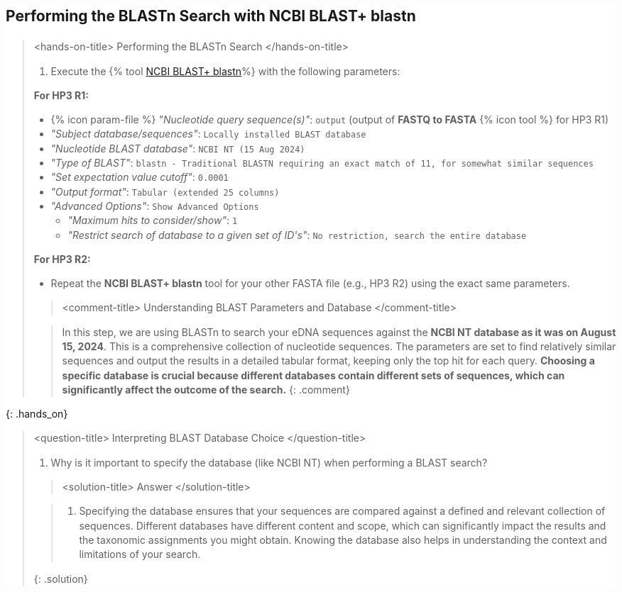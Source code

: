 ## Performing the BLASTn Search with **NCBI BLAST+ blastn**

> \<hands-on-title\> Performing the BLASTn Search \</hands-on-title\>
>
> 1.  Execute the {% tool [NCBI BLAST+ blastn](toolshed.g2.bx.psu.edu/repos/devteam/ncbi_blast_plus/ncbi_blastn_wrapper/2.16.0+galaxy0)%} with the following parameters:
>
> **For HP3 R1:**
>
>   - {% icon param-file %} *"Nucleotide query sequence(s)"*: `output` (output of **FASTQ to FASTA** {% icon tool %} for HP3 R1)
>   - *"Subject database/sequences"*: `Locally installed BLAST database`
>   - *"Nucleotide BLAST database"*: `NCBI NT (15 Aug 2024)`
>   - *"Type of BLAST"*: `blastn - Traditional BLASTN requiring an exact match of 11, for somewhat similar sequences`
>   - *"Set expectation value cutoff"*: `0.0001`
>   - *"Output format"*: `Tabular (extended 25 columns)`
>   - *"Advanced Options"*: `Show Advanced Options`
>       - *"Maximum hits to consider/show"*: `1`
>       - *"Restrict search of database to a given set of ID's"*: `No restriction, search the entire database`
>
> **For HP3 R2:**
>
>   - Repeat the **NCBI BLAST+ blastn** tool for your other FASTA file (e.g., HP3 R2) using the exact same parameters.
>
> > \<comment-title\> Understanding BLAST Parameters and Database \</comment-title\>
>
> > In this step, we are using BLASTn to search your eDNA sequences against the **NCBI NT database as it was on August 15, 2024**. This is a comprehensive collection of nucleotide sequences. The parameters are set to find relatively similar sequences and output the results in a detailed tabular format, keeping only the top hit for each query. **Choosing a specific database is crucial because different databases contain different sets of sequences, which can significantly affect the outcome of the search.**
> > {: .comment}

{: .hands\_on}

> \<question-title\> Interpreting BLAST Database Choice \</question-title\>
>
> 1.  Why is it important to specify the database (like NCBI NT) when performing a BLAST search?
>
> > \<solution-title\> Answer \</solution-title\>
>
> > 1.  Specifying the database ensures that your sequences are compared against a defined and relevant collection of sequences. Different databases have different content and scope, which can significantly impact the results and the taxonomic assignments you might obtain. Knowing the database also helps in understanding the context and limitations of your search.
>
> {: .solution}
